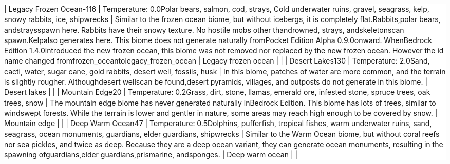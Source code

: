 | Legacy Frozen Ocean-116                            | Temperature: 0.0Polar bears,  salmon,  cod,  strays,  Cold underwater ruins,  gravel,  seagrass,  kelp,  snowy rabbits,  ice,  shipwrecks             | Similar to the frozen ocean biome, but without icebergs, it is completely flat.Rabbits,polar bears, andstraysspawn here. Rabbits have their snowy texture. No hostile mobs other thandrowned, strays, andskeletonscan spawn.Kelpalso generates here. This biome does not generate naturally fromPocket Edition Alpha 0.9.0onward. WhenBedrock Edition 1.4.0introduced the new frozen ocean, this biome was not removed nor replaced by the new frozen ocean. However the id name changed fromfrozen_oceantolegacy_frozen_ocean                                                                                                                                                                                                                                                                                                                                                                                                                                                                                                                                                                                                                                                                                                                               | Legacy frozen ocean                                           |  |
| Desert Lakes130                                    | Temperature: 2.0Sand, cacti, water, sugar cane, gold rabbits, desert well, fossils, husk                                                              | In this biome, patches of water are more common, and the terrain is slightly rougher. Althoughdesert wellscan be found,desert pyramids, villages, and outposts do not generate in this biome.                                                                                                                                                                                                                                                                                                                                                                                                                                                                                                                                                                                                                                                                                                                                                                                                                                                                                                                                                                                                                                                                | Desert lakes                                                  |  |
| Mountain Edge20                                    | Temperature: 0.2Grass, dirt, stone, llamas, emerald ore, infested stone, spruce trees, oak trees, snow                                                | The mountain edge biome has never generated naturally inBedrock Edition. This biome has lots of trees, similar to windswept forests. While the terrain is lower and gentler in nature, some areas may reach high enough to be covered by snow.                                                                                                                                                                                                                                                                                                                                                                                                                                                                                                                                                                                                                                                                                                                                                                                                                                                                                                                                                                                                               | Mountain edge                                                 |  |
| Deep Warm Ocean47                                  | Temperature: 0.5Dolphins, pufferfish, tropical fishes, warm underwater ruins, sand, seagrass, ocean monuments, guardians, elder guardians, shipwrecks | Similar to the Warm Ocean biome, but without coral reefs nor sea pickles, and twice as deep. Because they are a deep ocean variant, they can generate ocean monuments, resulting in the spawning ofguardians,elder guardians,prismarine, andsponges.                                                                                                                                                                                                                                                                                                                                                                                                                                                                                                                                                                                                                                                                                                                                                                                                                                                                                                                                                                                                         | Deep warm ocean                                               |  |